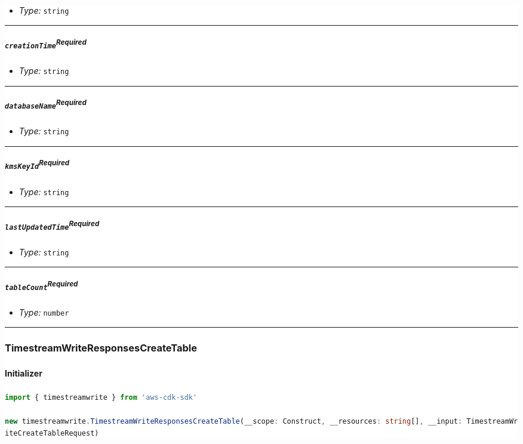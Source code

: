 - *Type:* `string`

---

##### `creationTime`<sup>Required</sup> <a name="aws-cdk-sdk.timestreamwrite.TimestreamWriteResponsesCreateDatabaseDatabase.property.creationTime"></a>

- *Type:* `string`

---

##### `databaseName`<sup>Required</sup> <a name="aws-cdk-sdk.timestreamwrite.TimestreamWriteResponsesCreateDatabaseDatabase.property.databaseName"></a>

- *Type:* `string`

---

##### `kmsKeyId`<sup>Required</sup> <a name="aws-cdk-sdk.timestreamwrite.TimestreamWriteResponsesCreateDatabaseDatabase.property.kmsKeyId"></a>

- *Type:* `string`

---

##### `lastUpdatedTime`<sup>Required</sup> <a name="aws-cdk-sdk.timestreamwrite.TimestreamWriteResponsesCreateDatabaseDatabase.property.lastUpdatedTime"></a>

- *Type:* `string`

---

##### `tableCount`<sup>Required</sup> <a name="aws-cdk-sdk.timestreamwrite.TimestreamWriteResponsesCreateDatabaseDatabase.property.tableCount"></a>

- *Type:* `number`

---


### TimestreamWriteResponsesCreateTable <a name="aws-cdk-sdk.timestreamwrite.TimestreamWriteResponsesCreateTable"></a>

#### Initializer <a name="aws-cdk-sdk.timestreamwrite.TimestreamWriteResponsesCreateTable.Initializer"></a>

```typescript
import { timestreamwrite } from 'aws-cdk-sdk'

new timestreamwrite.TimestreamWriteResponsesCreateTable(__scope: Construct, __resources: string[], __input: TimestreamWriteCreateTableRequest)
```

